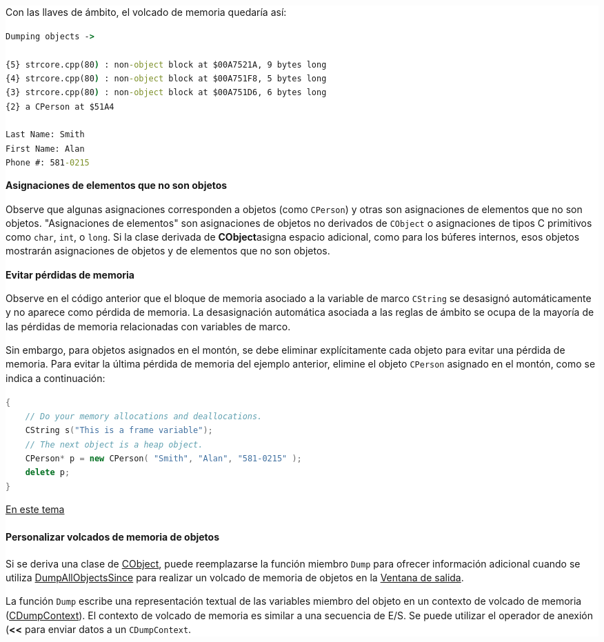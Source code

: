  Con las llaves de ámbito, el volcado de memoria quedaría así:  

```cmd 
Dumping objects ->  

{5} strcore.cpp(80) : non-object block at $00A7521A, 9 bytes long  
{4} strcore.cpp(80) : non-object block at $00A751F8, 5 bytes long  
{3} strcore.cpp(80) : non-object block at $00A751D6, 6 bytes long  
{2} a CPerson at $51A4  

Last Name: Smith  
First Name: Alan  
Phone #: 581-0215  
```  

 **Asignaciones de elementos que no son objetos**  

 Observe que algunas asignaciones corresponden a objetos (como `CPerson`) y otras son asignaciones de elementos que no son objetos. "Asignaciones de elementos" son asignaciones de objetos no derivados de `CObject` o asignaciones de tipos C primitivos como `char`, `int`, o `long`. Si la clase derivada de **CObject**asigna espacio adicional, como para los búferes internos, esos objetos mostrarán asignaciones de objetos y de elementos que no son objetos.  

 **Evitar pérdidas de memoria**  

 Observe en el código anterior que el bloque de memoria asociado a la variable de marco `CString` se desasignó automáticamente y no aparece como pérdida de memoria. La desasignación automática asociada a las reglas de ámbito se ocupa de la mayoría de las pérdidas de memoria relacionadas con variables de marco.  

 Sin embargo, para objetos asignados en el montón, se debe eliminar explícitamente cada objeto para evitar una pérdida de memoria. Para evitar la última pérdida de memoria del ejemplo anterior, elimine el objeto `CPerson` asignado en el montón, como se indica a continuación:  

```cpp  
{  
    // Do your memory allocations and deallocations.  
    CString s("This is a frame variable");  
    // The next object is a heap object.  
    CPerson* p = new CPerson( "Smith", "Alan", "581-0215" );  
    delete p;  
}  
```  

 [En este tema](#BKMK_In_this_topic)  

####  <a name="BKMK_Customizing_object_dumps"></a> Personalizar volcados de memoria de objetos  
 Si se deriva una clase de [CObject](/cpp/mfc/reference/cobject-class), puede reemplazarse la función miembro `Dump` para ofrecer información adicional cuando se utiliza [DumpAllObjectsSince](/cpp/mfc/reference/cmemorystate-structure#dumpallobjectssince) para realizar un volcado de memoria de objetos en la [Ventana de salida](../ide/reference/output-window.md).  

 La función `Dump` escribe una representación textual de las variables miembro del objeto en un contexto de volcado de memoria ([CDumpContext](/cpp/mfc/reference/cdumpcontext-class)). El contexto de volcado de memoria es similar a una secuencia de E/S. Se puede utilizar el operador de anexión (**<<** para enviar datos a un `CDumpContext`.  
